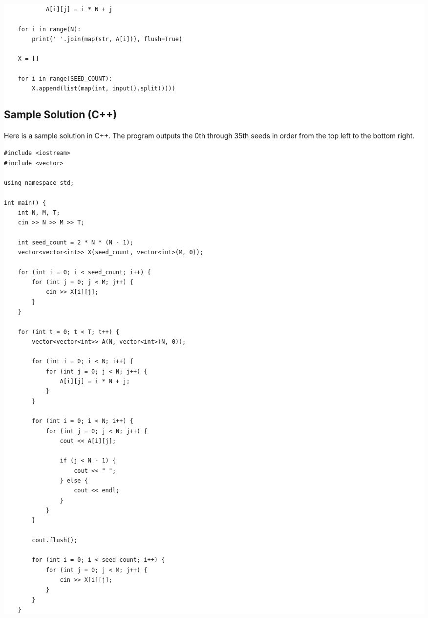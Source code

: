 ```plain
            A[i][j] = i * N + j

    for i in range(N):
        print(' '.join(map(str, A[i])), flush=True)

    X = []

    for i in range(SEED_COUNT):
        X.append(list(map(int, input().split())))
```

## Sample Solution (C++)

Here is a sample solution in C++. The program outputs the 0th through 35th seeds in order from the top left to the bottom right.
```plain
#include <iostream>
#include <vector>

using namespace std;

int main() {
    int N, M, T;
    cin >> N >> M >> T;

    int seed_count = 2 * N * (N - 1);
    vector<vector<int>> X(seed_count, vector<int>(M, 0));

    for (int i = 0; i < seed_count; i++) {
        for (int j = 0; j < M; j++) {
            cin >> X[i][j];
        }
    }

    for (int t = 0; t < T; t++) {
        vector<vector<int>> A(N, vector<int>(N, 0));

        for (int i = 0; i < N; i++) {
            for (int j = 0; j < N; j++) {
                A[i][j] = i * N + j;
            }
        }

        for (int i = 0; i < N; i++) {
            for (int j = 0; j < N; j++) {
                cout << A[i][j];

                if (j < N - 1) {
                    cout << " ";
                } else {
                    cout << endl;
                }
            }
        }

        cout.flush();

        for (int i = 0; i < seed_count; i++) {
            for (int j = 0; j < M; j++) {
                cin >> X[i][j];
            }
        }
    }
```